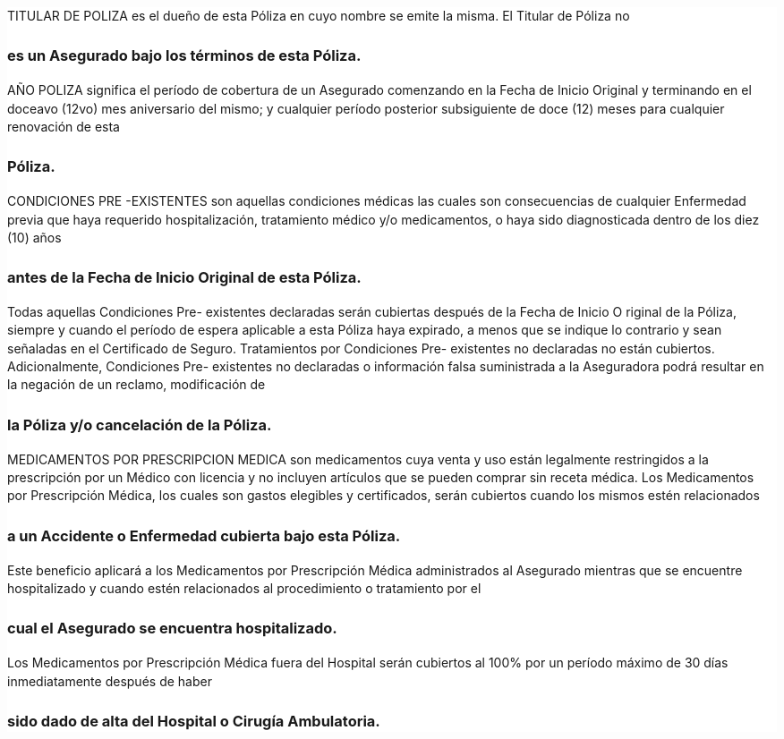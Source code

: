TITULAR DE POLIZA es el dueño de esta Póliza en
cuyo nombre se emite la misma. El Titular de Póliza no
### es un Asegurado bajo los términos de esta Póliza.

AÑO POLIZA  significa el período de cobertura de un
Asegurado comenzando en la Fecha de Inicio Original y
terminando en el doceavo (12vo) mes aniversario del
mismo; y cualquier período posterior subsiguiente de
doce (12) meses para cualquier renovación de esta
### Póliza.

CONDICIONES PRE -EXISTENTES son aquellas
condiciones médicas las cuales son consecuencias de
cualquier Enfermedad previa que haya requerido
hospitalización, tratamiento médico y/o medicamentos,
o haya sido diagnosticada dentro de los diez (10) años
### antes de la Fecha de Inicio Original de esta Póliza.

Todas aquellas Condiciones Pre- existentes declaradas
serán cubiertas después de la Fecha de Inicio O riginal
de la Póliza, siempre y cuando el período de espera
aplicable a esta Póliza haya expirado, a menos que se
indique lo contrario y sean señaladas en el Certificado
de Seguro.
Tratamientos por Condiciones Pre- existentes no
declaradas no están cubiertos.  Adicionalmente,
Condiciones Pre- existentes no declaradas o
información falsa suministrada a la Aseguradora podrá
resultar en la negación de un reclamo, modificación de
### la Póliza y/o cancelación de la Póliza.

MEDICAMENTOS POR PRESCRIPCION MEDICA son
medicamentos cuya venta y uso están legalmente
restringidos a la prescripción por un Médico con licencia
y no incluyen artículos que se pueden comprar sin
receta médica. Los Medicamentos por Prescripción
Médica, los cuales son gastos elegibles y certificados,
serán cubiertos cuando los mismos estén relacionados
### a un Accidente o Enfermedad cubierta bajo esta Póliza.

Este beneficio aplicará a los Medicamentos por
Prescripción Médica administrados al Asegurado
mientras que se encuentre hospitalizado y cuando
estén relacionados al procedimiento o tratamiento por el
### cual el Asegurado se encuentra hospitalizado.

Los Medicamentos por Prescripción Médica fuera del
Hospital serán cubiertos al 100% por un período
máximo de 30 días inmediatamente después de haber
### sido dado de alta del Hospital o Cirugía Ambulatoria.
